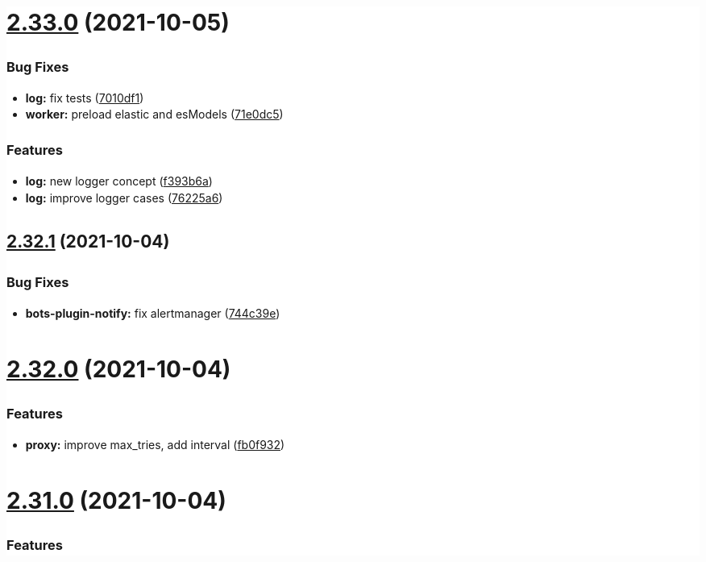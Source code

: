 

# [2.33.0](https://github.com/lskjs/lskjs/compare/v2.32.1...v2.33.0) (2021-10-05)


### Bug Fixes

* **log:** fix tests ([7010df1](https://github.com/lskjs/lskjs/commit/7010df19fafaa5527568f0dbd5e801563a7e4b9f))
* **worker:** preload elastic and esModels ([71e0dc5](https://github.com/lskjs/lskjs/commit/71e0dc56e1df0cd8f56fc94fb8615976288417db))


### Features

* **log:** new logger concept ([f393b6a](https://github.com/lskjs/lskjs/commit/f393b6a68948f0354078a298c7aeafdeced628a2))
* **log:** improve logger cases ([76225a6](https://github.com/lskjs/lskjs/commit/76225a6be705cdc214fcb9a676e95e5709e2bf0e))





## [2.32.1](https://github.com/lskjs/lskjs/compare/v2.32.0...v2.32.1) (2021-10-04)


### Bug Fixes

* **bots-plugin-notify:** fix alertmanager ([744c39e](https://github.com/lskjs/lskjs/commit/744c39e0a202fee5fac6ce4723b73cfa0b35013e))





# [2.32.0](https://github.com/lskjs/lskjs/compare/v2.31.0...v2.32.0) (2021-10-04)


### Features

* **proxy:** improve max_tries, add interval ([fb0f932](https://github.com/lskjs/lskjs/commit/fb0f932dfa3ce562f338fbaadd9deeec3f0822c0))





# [2.31.0](https://github.com/lskjs/lskjs/compare/v2.30.1...v2.31.0) (2021-10-04)


### Features
